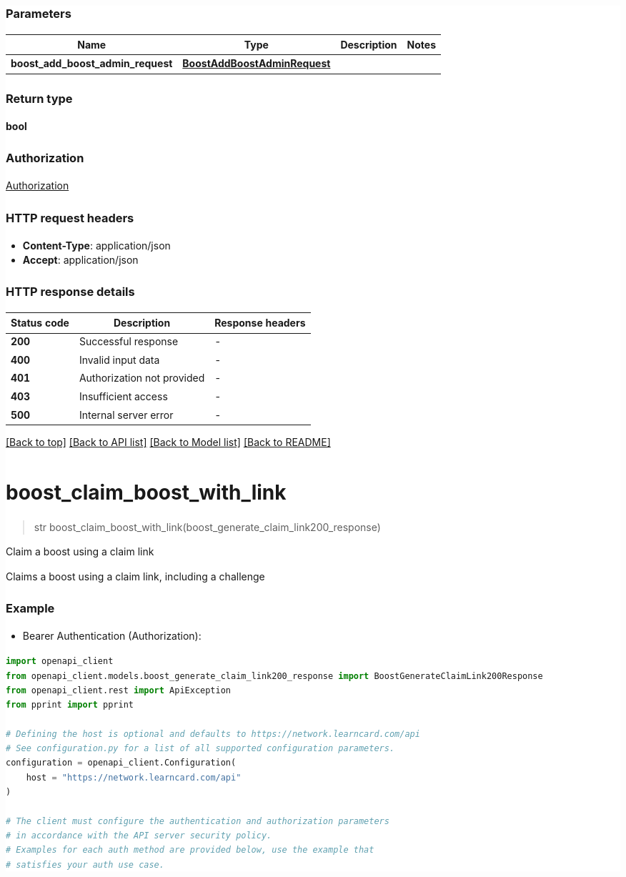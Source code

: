 ```python
```



### Parameters


Name | Type | Description  | Notes
------------- | ------------- | ------------- | -------------
 **boost_add_boost_admin_request** | [**BoostAddBoostAdminRequest**](BoostAddBoostAdminRequest.md)|  | 

### Return type

**bool**

### Authorization

[Authorization](../README.md#Authorization)

### HTTP request headers

 - **Content-Type**: application/json
 - **Accept**: application/json

### HTTP response details

| Status code | Description | Response headers |
|-------------|-------------|------------------|
**200** | Successful response |  -  |
**400** | Invalid input data |  -  |
**401** | Authorization not provided |  -  |
**403** | Insufficient access |  -  |
**500** | Internal server error |  -  |

[[Back to top]](#) [[Back to API list]](../README.md#documentation-for-api-endpoints) [[Back to Model list]](../README.md#documentation-for-models) [[Back to README]](../README.md)

# **boost_claim_boost_with_link**
> str boost_claim_boost_with_link(boost_generate_claim_link200_response)

Claim a boost using a claim link

Claims a boost using a claim link, including a challenge

### Example

* Bearer Authentication (Authorization):

```python
import openapi_client
from openapi_client.models.boost_generate_claim_link200_response import BoostGenerateClaimLink200Response
from openapi_client.rest import ApiException
from pprint import pprint

# Defining the host is optional and defaults to https://network.learncard.com/api
# See configuration.py for a list of all supported configuration parameters.
configuration = openapi_client.Configuration(
    host = "https://network.learncard.com/api"
)

# The client must configure the authentication and authorization parameters
# in accordance with the API server security policy.
# Examples for each auth method are provided below, use the example that
# satisfies your auth use case.
```